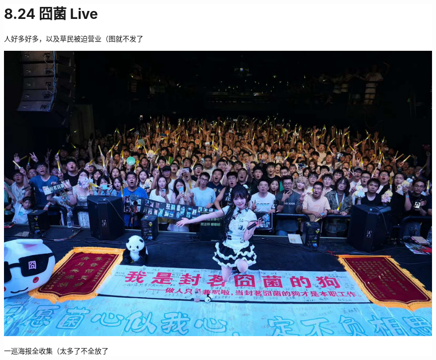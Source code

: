 # 8.24 囧菌 Live

人好多好多，以及草民被迫营业（图就不发了

![](../assets/images/vacation-2024-2/j2.jpg)

一巡海报全收集（太多了不全放了
